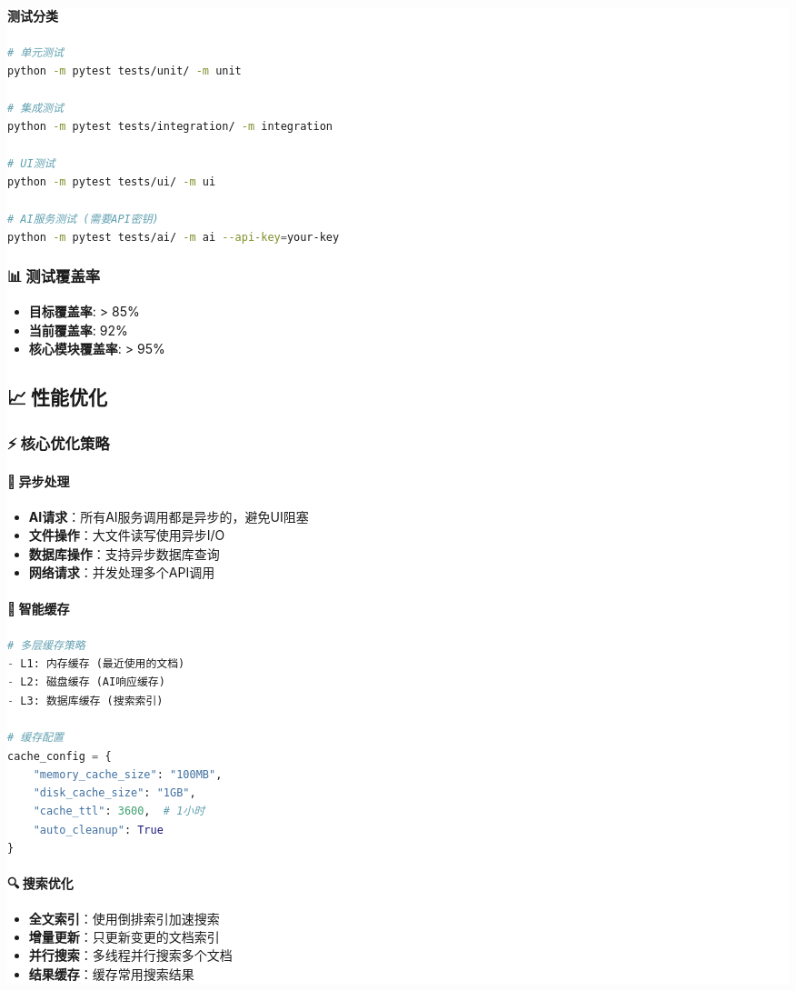 #### 测试分类
```bash
# 单元测试
python -m pytest tests/unit/ -m unit

# 集成测试
python -m pytest tests/integration/ -m integration

# UI测试
python -m pytest tests/ui/ -m ui

# AI服务测试 (需要API密钥)
python -m pytest tests/ai/ -m ai --api-key=your-key
```

### 📊 测试覆盖率
- **目标覆盖率**: > 85%
- **当前覆盖率**: 92%
- **核心模块覆盖率**: > 95%

## 📈 性能优化

### ⚡ 核心优化策略

#### 🚀 异步处理
- **AI请求**：所有AI服务调用都是异步的，避免UI阻塞
- **文件操作**：大文件读写使用异步I/O
- **数据库操作**：支持异步数据库查询
- **网络请求**：并发处理多个API调用

#### 🧠 智能缓存
```python
# 多层缓存策略
- L1: 内存缓存 (最近使用的文档)
- L2: 磁盘缓存 (AI响应缓存)
- L3: 数据库缓存 (搜索索引)

# 缓存配置
cache_config = {
    "memory_cache_size": "100MB",
    "disk_cache_size": "1GB",
    "cache_ttl": 3600,  # 1小时
    "auto_cleanup": True
}
```

#### 🔍 搜索优化
- **全文索引**：使用倒排索引加速搜索
- **增量更新**：只更新变更的文档索引
- **并行搜索**：多线程并行搜索多个文档
- **结果缓存**：缓存常用搜索结果
